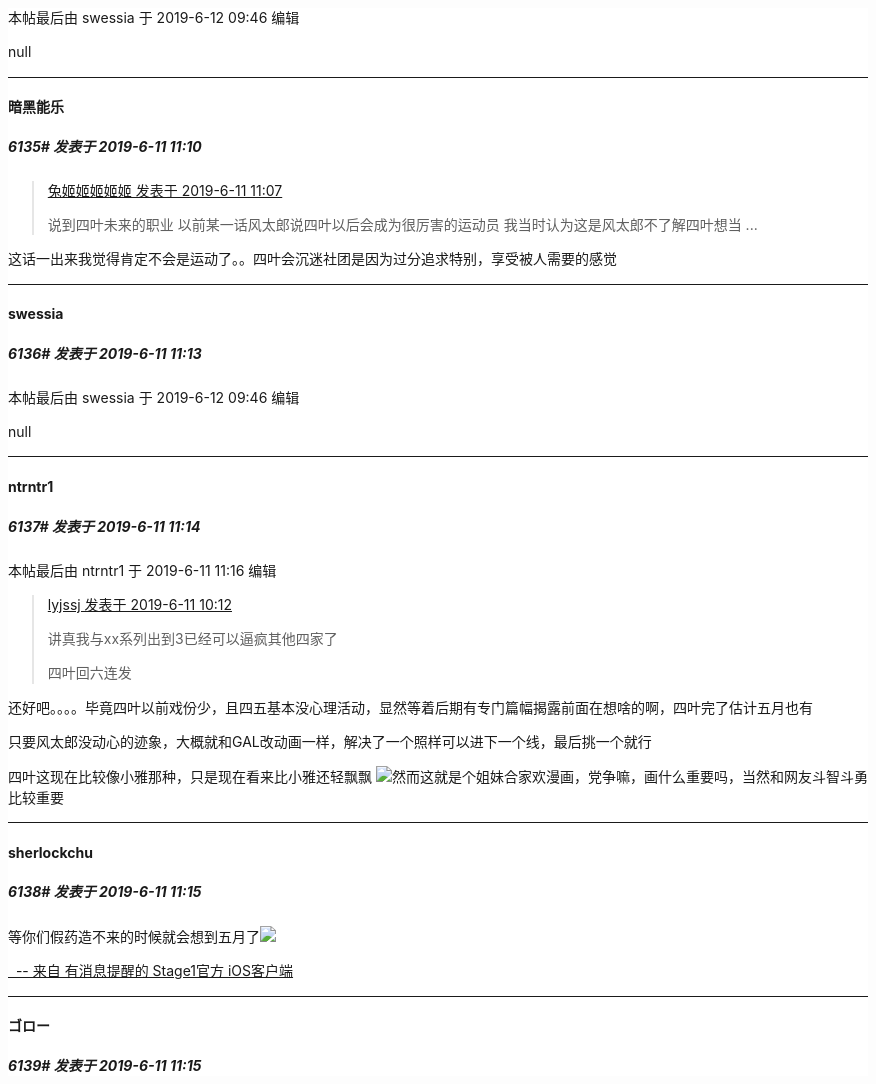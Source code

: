  本帖最后由 swessia 于 2019-6-12 09:46 编辑 

null

*****

####  暗黑能乐  
##### 6135#       发表于 2019-6-11 11:10

<blockquote><a href="httphttps://bbs.saraba1st.com/2b/forum.php?mod=redirect&amp;goto=findpost&amp;pid=44080485&amp;ptid=1831320" target="_blank">兔姬姬姬姬姬 发表于 2019-6-11 11:07</a>

说到四叶未来的职业 以前某一话风太郎说四叶以后会成为很厉害的运动员 我当时认为这是风太郎不了解四叶想当 ...</blockquote>
这话一出来我觉得肯定不会是运动了。。四叶会沉迷社团是因为过分追求特别，享受被人需要的感觉

*****

####  swessia  
##### 6136#       发表于 2019-6-11 11:13

 本帖最后由 swessia 于 2019-6-12 09:46 编辑 

null

*****

####  ntrntr1  
##### 6137#       发表于 2019-6-11 11:14

 本帖最后由 ntrntr1 于 2019-6-11 11:16 编辑 
<blockquote><a href="httphttps://bbs.saraba1st.com/2b/forum.php?mod=redirect&amp;goto=findpost&amp;pid=44079320&amp;ptid=1831320" target="_blank">lyjssj 发表于 2019-6-11 10:12</a>

讲真我与xx系列出到3已经可以逼疯其他四家了

四叶回六连发</blockquote>
还好吧。。。。毕竟四叶以前戏份少，且四五基本没心理活动，显然等着后期有专门篇幅揭露前面在想啥的啊，四叶完了估计五月也有

只要风太郎没动心的迹象，大概就和GAL改动画一样，解决了一个照样可以进下一个线，最后挑一个就行

四叶这现在比较像小雅那种，只是现在看来比小雅还轻飘飘
<img src="https://static.saraba1st.com/image/smiley/face2017/067.png" referrerpolicy="no-referrer">然而这就是个姐妹合家欢漫画，党争嘛，画什么重要吗，当然和网友斗智斗勇比较重要

*****

####  sherlockchu  
##### 6138#       发表于 2019-6-11 11:15

等你们假药造不来的时候就会想到五月了<img src="https://static.saraba1st.com/image/smiley/face2017/035.png" referrerpolicy="no-referrer">

[  -- 来自 有消息提醒的 Stage1官方 iOS客户端](https://itunes.apple.com/fi/app/saraba1st/id1221237470?mt=8)

*****

####  ゴロー  
##### 6139#       发表于 2019-6-11 11:15

